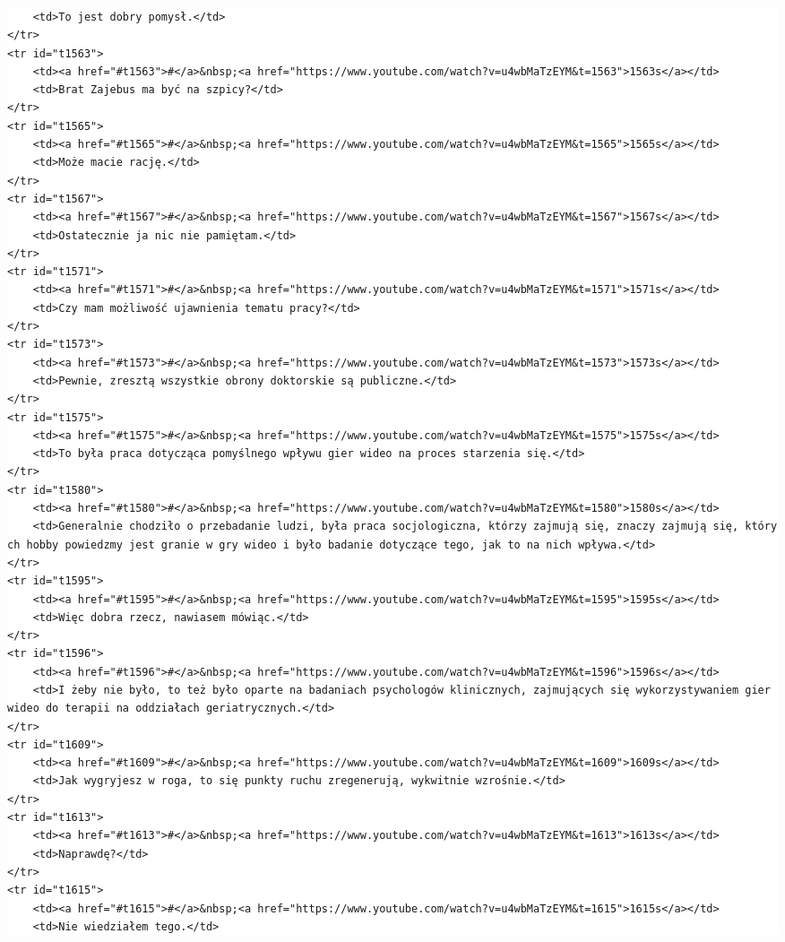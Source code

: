         <td>To jest dobry pomysł.</td>
    </tr>
    <tr id="t1563">
        <td><a href="#t1563">#</a>&nbsp;<a href="https://www.youtube.com/watch?v=u4wbMaTzEYM&t=1563">1563s</a></td>
        <td>Brat Zajebus ma być na szpicy?</td>
    </tr>
    <tr id="t1565">
        <td><a href="#t1565">#</a>&nbsp;<a href="https://www.youtube.com/watch?v=u4wbMaTzEYM&t=1565">1565s</a></td>
        <td>Może macie rację.</td>
    </tr>
    <tr id="t1567">
        <td><a href="#t1567">#</a>&nbsp;<a href="https://www.youtube.com/watch?v=u4wbMaTzEYM&t=1567">1567s</a></td>
        <td>Ostatecznie ja nic nie pamiętam.</td>
    </tr>
    <tr id="t1571">
        <td><a href="#t1571">#</a>&nbsp;<a href="https://www.youtube.com/watch?v=u4wbMaTzEYM&t=1571">1571s</a></td>
        <td>Czy mam możliwość ujawnienia tematu pracy?</td>
    </tr>
    <tr id="t1573">
        <td><a href="#t1573">#</a>&nbsp;<a href="https://www.youtube.com/watch?v=u4wbMaTzEYM&t=1573">1573s</a></td>
        <td>Pewnie, zresztą wszystkie obrony doktorskie są publiczne.</td>
    </tr>
    <tr id="t1575">
        <td><a href="#t1575">#</a>&nbsp;<a href="https://www.youtube.com/watch?v=u4wbMaTzEYM&t=1575">1575s</a></td>
        <td>To była praca dotycząca pomyślnego wpływu gier wideo na proces starzenia się.</td>
    </tr>
    <tr id="t1580">
        <td><a href="#t1580">#</a>&nbsp;<a href="https://www.youtube.com/watch?v=u4wbMaTzEYM&t=1580">1580s</a></td>
        <td>Generalnie chodziło o przebadanie ludzi, była praca socjologiczna, którzy zajmują się, znaczy zajmują się, których hobby powiedzmy jest granie w gry wideo i było badanie dotyczące tego, jak to na nich wpływa.</td>
    </tr>
    <tr id="t1595">
        <td><a href="#t1595">#</a>&nbsp;<a href="https://www.youtube.com/watch?v=u4wbMaTzEYM&t=1595">1595s</a></td>
        <td>Więc dobra rzecz, nawiasem mówiąc.</td>
    </tr>
    <tr id="t1596">
        <td><a href="#t1596">#</a>&nbsp;<a href="https://www.youtube.com/watch?v=u4wbMaTzEYM&t=1596">1596s</a></td>
        <td>I żeby nie było, to też było oparte na badaniach psychologów klinicznych, zajmujących się wykorzystywaniem gier wideo do terapii na oddziałach geriatrycznych.</td>
    </tr>
    <tr id="t1609">
        <td><a href="#t1609">#</a>&nbsp;<a href="https://www.youtube.com/watch?v=u4wbMaTzEYM&t=1609">1609s</a></td>
        <td>Jak wygryjesz w roga, to się punkty ruchu zregenerują, wykwitnie wzrośnie.</td>
    </tr>
    <tr id="t1613">
        <td><a href="#t1613">#</a>&nbsp;<a href="https://www.youtube.com/watch?v=u4wbMaTzEYM&t=1613">1613s</a></td>
        <td>Naprawdę?</td>
    </tr>
    <tr id="t1615">
        <td><a href="#t1615">#</a>&nbsp;<a href="https://www.youtube.com/watch?v=u4wbMaTzEYM&t=1615">1615s</a></td>
        <td>Nie wiedziałem tego.</td>